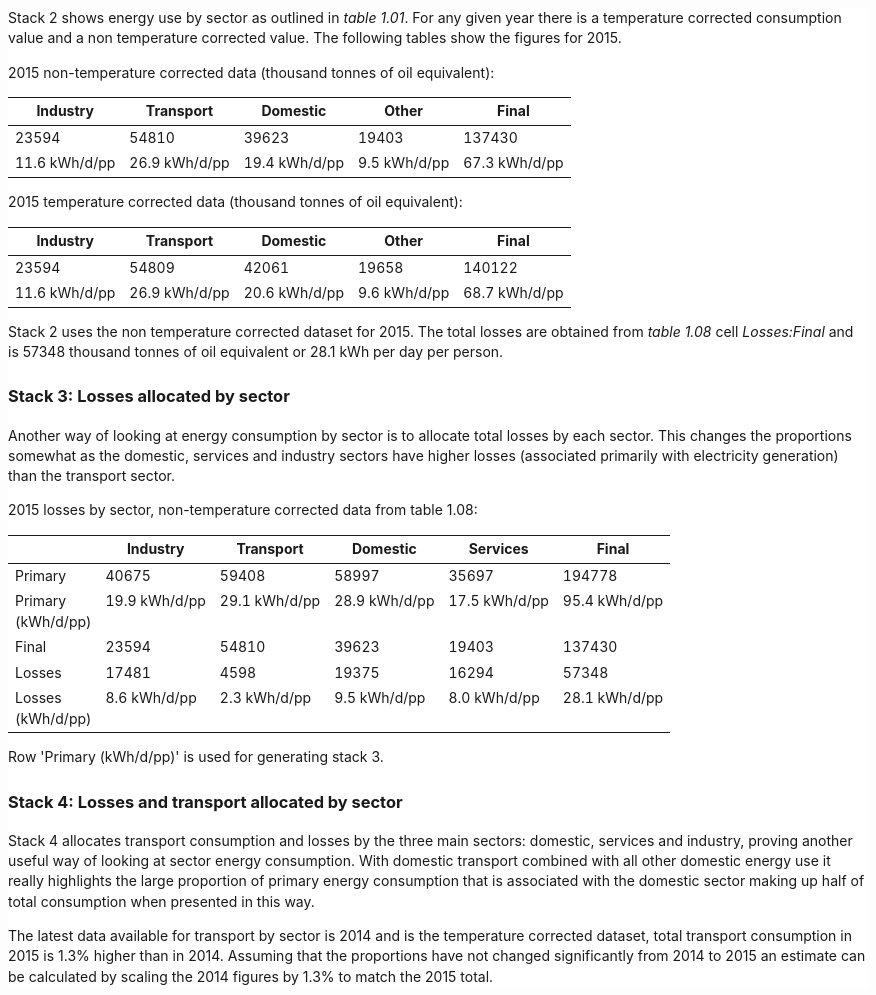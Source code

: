 Stack 2 shows energy use by sector as outlined in *table 1.01*. For any given year there is a temperature corrected consumption value and a non temperature corrected value. The following tables show the figures for 2015.

2015 non-temperature corrected data (thousand tonnes of oil equivalent):

| Industry      | Transport     | Domestic      | Other        | Final         |
|---------------|---------------|---------------|--------------|---------------|
| 23594         | 54810         | 39623         | 19403        | 137430        |
| 11.6 kWh/d/pp | 26.9 kWh/d/pp | 19.4 kWh/d/pp | 9.5 kWh/d/pp | 67.3 kWh/d/pp |

2015 temperature corrected data (thousand tonnes of oil equivalent):

| Industry      | Transport     | Domestic      | Other        | Final         |
|---------------|---------------|---------------|--------------|---------------|
| 23594         | 54809         | 42061         | 19658        | 140122        |
| 11.6 kWh/d/pp | 26.9 kWh/d/pp | 20.6 kWh/d/pp | 9.6 kWh/d/pp | 68.7 kWh/d/pp |

Stack 2 uses the non temperature corrected dataset for 2015. The total losses are obtained from *table 1.08* cell *Losses:Final* and is 57348 thousand tonnes of oil equivalent or 28.1 kWh per day per person.

### Stack 3: Losses allocated by sector

Another way of looking at energy consumption by sector is to allocate total losses by each sector. This changes the proportions somewhat as the domestic, services and industry sectors have higher losses (associated primarily with electricity generation) than the transport sector.

2015 losses by sector, non-temperature corrected data from table 1.08:

|               | Industry         | Transport     | Domestic      | Services      | Final         |
|------------------|---------------|---------------|---------------|---------------|---------------|
| Primary          | 40675         | 59408         | 58997         | 35697         | 194778        |
| Primary<br>(kWh/d/pp) | 19.9 kWh/d/pp | 29.1 kWh/d/pp | 28.9 kWh/d/pp | 17.5 kWh/d/pp | 95.4 kWh/d/pp |
| Final            | 23594         | 54810         | 39623         | 19403         | 137430        |
| Losses           | 17481         | 4598          | 19375         | 16294         | 57348         |
| Losses<br>(kWh/d/pp)  | 8.6 kWh/d/pp  | 2.3 kWh/d/pp  | 9.5 kWh/d/pp  | 8.0 kWh/d/pp  | 28.1 kWh/d/pp |

Row 'Primary (kWh/d/pp)' is used for generating stack 3.

### Stack 4: Losses and transport allocated by sector

Stack 4 allocates transport consumption and losses by the three main sectors: domestic, services and industry, proving another useful way of looking at sector energy consumption. With domestic transport combined with all other domestic energy use it really highlights the large proportion of primary energy consumption that is associated with the domestic sector making up half of total consumption when presented in this way.

The latest data available for transport by sector is 2014 and is the temperature corrected dataset, total transport consumption in 2015 is 1.3% higher than in 2014. Assuming that the proportions have not changed significantly from 2014 to 2015 an estimate can be calculated by scaling the 2014 figures by 1.3% to match the 2015 total.
